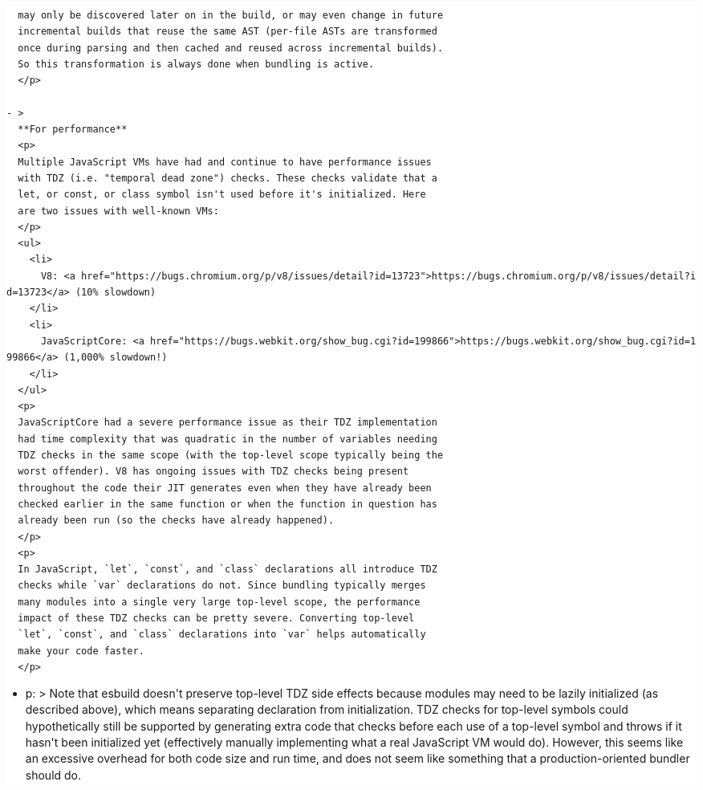       may only be discovered later on in the build, or may even change in future
      incremental builds that reuse the same AST (per-file ASTs are transformed
      once during parsing and then cached and reused across incremental builds).
      So this transformation is always done when bundling is active.
      </p>

    - >
      **For performance**
      <p>
      Multiple JavaScript VMs have had and continue to have performance issues
      with TDZ (i.e. "temporal dead zone") checks. These checks validate that a
      let, or const, or class symbol isn't used before it's initialized. Here
      are two issues with well-known VMs:
      </p>
      <ul>
        <li>
          V8: <a href="https://bugs.chromium.org/p/v8/issues/detail?id=13723">https://bugs.chromium.org/p/v8/issues/detail?id=13723</a> (10% slowdown)
        </li>
        <li>
          JavaScriptCore: <a href="https://bugs.webkit.org/show_bug.cgi?id=199866">https://bugs.webkit.org/show_bug.cgi?id=199866</a> (1,000% slowdown!)
        </li>
      </ul>
      <p>
      JavaScriptCore had a severe performance issue as their TDZ implementation
      had time complexity that was quadratic in the number of variables needing
      TDZ checks in the same scope (with the top-level scope typically being the
      worst offender). V8 has ongoing issues with TDZ checks being present
      throughout the code their JIT generates even when they have already been
      checked earlier in the same function or when the function in question has
      already been run (so the checks have already happened).
      </p>
      <p>
      In JavaScript, `let`, `const`, and `class` declarations all introduce TDZ
      checks while `var` declarations do not. Since bundling typically merges
      many modules into a single very large top-level scope, the performance
      impact of these TDZ checks can be pretty severe. Converting top-level
      `let`, `const`, and `class` declarations into `var` helps automatically
      make your code faster.
      </p>

  - p: >
      Note that esbuild doesn't preserve top-level TDZ side effects because
      modules may need to be lazily initialized (as described above), which
      means separating declaration from initialization. TDZ checks for
      top-level symbols could hypothetically still be supported by generating
      extra code that checks before each use of a top-level symbol and throws
      if it hasn't been initialized yet (effectively manually implementing
      what a real JavaScript VM would do). However, this seems like an
      excessive overhead for both code size and run time, and does not seem
      like something that a production-oriented bundler should do.
